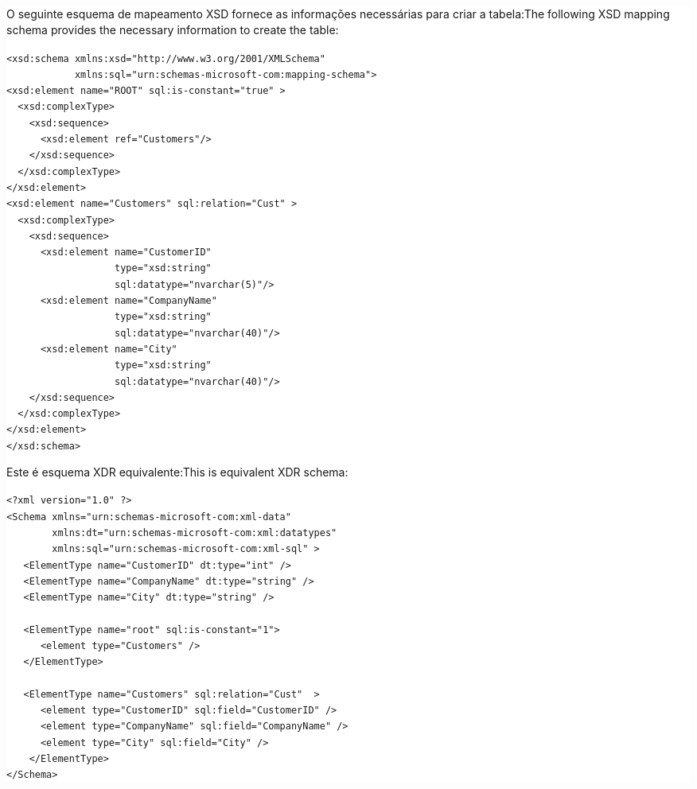 <span data-ttu-id="098b4-241">O seguinte esquema de mapeamento XSD fornece as informações necessárias para criar a tabela:</span><span class="sxs-lookup"><span data-stu-id="098b4-241">The following XSD mapping schema provides the necessary information to create the table:</span></span>  
  
```  
<xsd:schema xmlns:xsd="http://www.w3.org/2001/XMLSchema"  
            xmlns:sql="urn:schemas-microsoft-com:mapping-schema">  
<xsd:element name="ROOT" sql:is-constant="true" >  
  <xsd:complexType>  
    <xsd:sequence>  
      <xsd:element ref="Customers"/>  
    </xsd:sequence>  
  </xsd:complexType>  
</xsd:element>  
<xsd:element name="Customers" sql:relation="Cust" >  
  <xsd:complexType>  
    <xsd:sequence>  
      <xsd:element name="CustomerID"  
                   type="xsd:string"  
                   sql:datatype="nvarchar(5)"/>  
      <xsd:element name="CompanyName"  
                   type="xsd:string"  
                   sql:datatype="nvarchar(40)"/>  
      <xsd:element name="City"  
                   type="xsd:string"  
                   sql:datatype="nvarchar(40)"/>  
    </xsd:sequence>  
  </xsd:complexType>  
</xsd:element>  
</xsd:schema>  
```  
  
 <span data-ttu-id="098b4-242">Este é esquema XDR equivalente:</span><span class="sxs-lookup"><span data-stu-id="098b4-242">This is equivalent XDR schema:</span></span>  
  
```  
<?xml version="1.0" ?>  
<Schema xmlns="urn:schemas-microsoft-com:xml-data"   
        xmlns:dt="urn:schemas-microsoft-com:xml:datatypes"    
        xmlns:sql="urn:schemas-microsoft-com:xml-sql" >  
   <ElementType name="CustomerID" dt:type="int" />  
   <ElementType name="CompanyName" dt:type="string" />  
   <ElementType name="City" dt:type="string" />  
  
   <ElementType name="root" sql:is-constant="1">  
      <element type="Customers" />  
   </ElementType>  
  
   <ElementType name="Customers" sql:relation="Cust"  >  
      <element type="CustomerID" sql:field="CustomerID" />  
      <element type="CompanyName" sql:field="CompanyName" />  
      <element type="City" sql:field="City" />  
    </ElementType>  
</Schema>  
```  
  